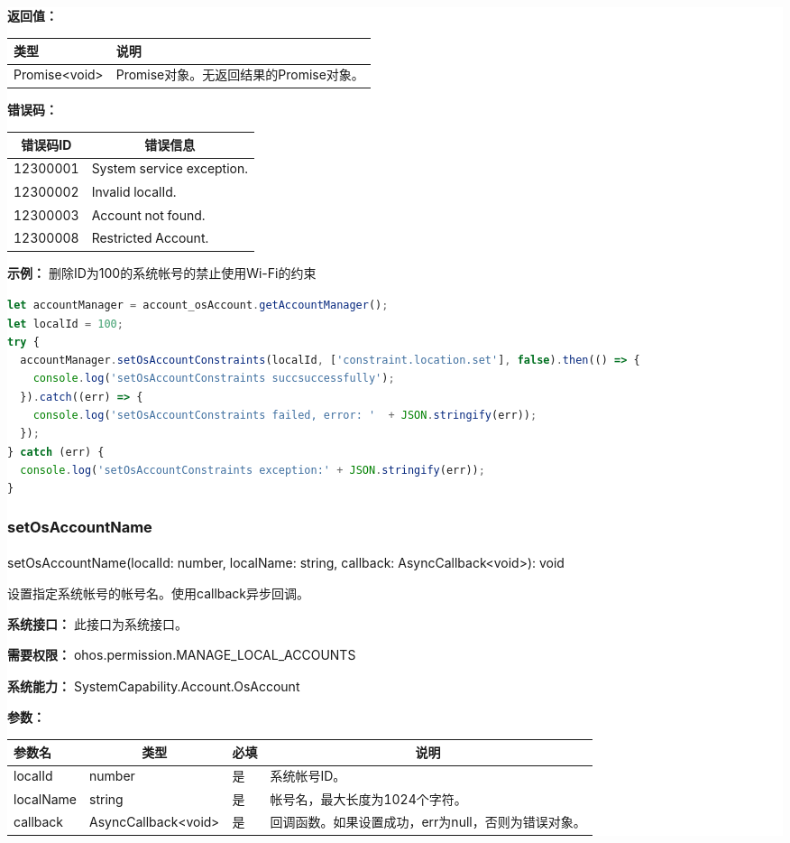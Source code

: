 **返回值：**

| 类型                | 说明                                 |
| :------------------ | :----------------------------------- |
| Promise&lt;void&gt; | Promise对象。无返回结果的Promise对象。 |

**错误码：**

| 错误码ID | 错误信息             |
| -------- | ------------------- |
| 12300001 | System service exception. |
| 12300002 | Invalid localId.    |
| 12300003 | Account not found. |
| 12300008 | Restricted Account. |

**示例：** 删除ID为100的系统帐号的禁止使用Wi-Fi的约束

  ```js
  let accountManager = account_osAccount.getAccountManager();
  let localId = 100;
  try {
    accountManager.setOsAccountConstraints(localId, ['constraint.location.set'], false).then(() => {
      console.log('setOsAccountConstraints succsuccessfully');
    }).catch((err) => {
      console.log('setOsAccountConstraints failed, error: '  + JSON.stringify(err));
    });
  } catch (err) {
    console.log('setOsAccountConstraints exception:' + JSON.stringify(err));
  }
  ```

### setOsAccountName

setOsAccountName(localId: number, localName: string, callback: AsyncCallback&lt;void&gt;): void

设置指定系统帐号的帐号名。使用callback异步回调。

**系统接口：** 此接口为系统接口。

**需要权限：** ohos.permission.MANAGE_LOCAL_ACCOUNTS

**系统能力：** SystemCapability.Account.OsAccount

**参数：**

| 参数名    | 类型                      | 必填 | 说明                                             |
| :-------- | ------------------------- | ---- | ----------------------------------------------- |
| localId   | number                    | 是   | 系统帐号ID。               |
| localName | string                    | 是   | 帐号名，最大长度为1024个字符。                          |
| callback  | AsyncCallback&lt;void&gt; | 是   | 回调函数。如果设置成功，err为null，否则为错误对象。 |
